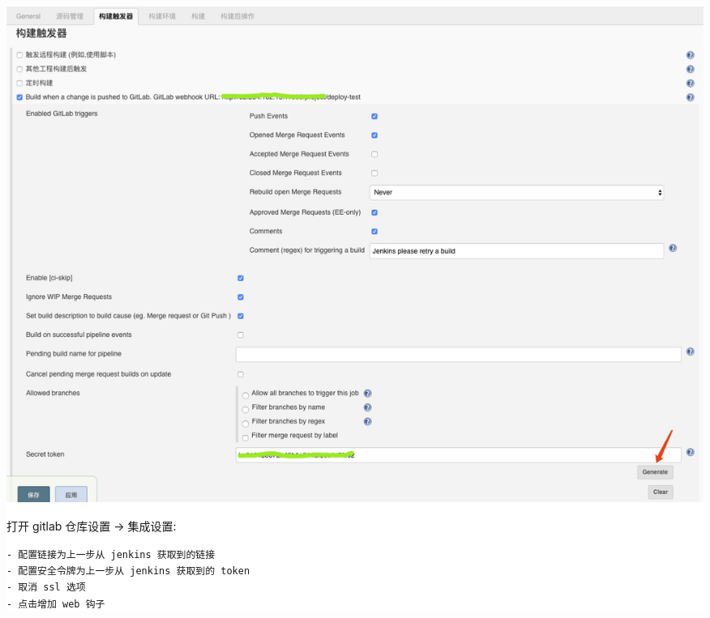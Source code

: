 ![镜像源](../images/service-ci-cd/03/03-19.png)

打开 gitlab 仓库设置 -> 集成设置:

    - 配置链接为上一步从 jenkins 获取到的链接
    - 配置安全令牌为上一步从 jenkins 获取到的 token
    - 取消 ssl 选项
    - 点击增加 web 钩子
